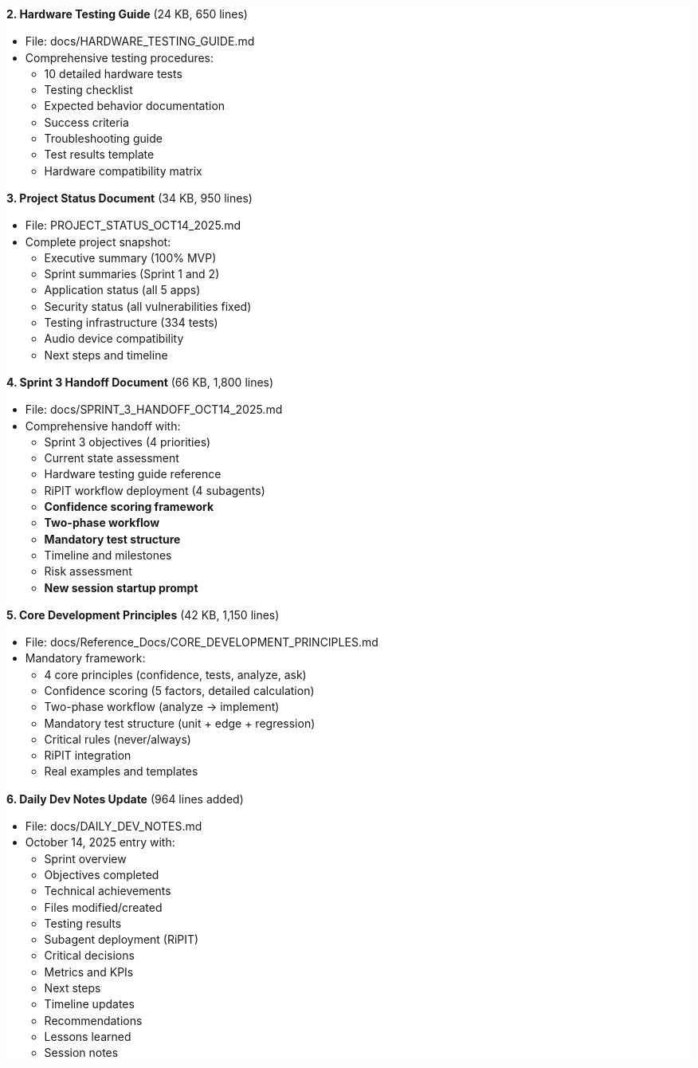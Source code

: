 **2. Hardware Testing Guide** (24 KB, 650 lines)
- File: docs/HARDWARE_TESTING_GUIDE.md
- Comprehensive testing procedures:
  - 10 detailed hardware tests
  - Testing checklist
  - Expected behavior documentation
  - Success criteria
  - Troubleshooting guide
  - Test results template
  - Hardware compatibility matrix

**3. Project Status Document** (34 KB, 950 lines)
- File: PROJECT_STATUS_OCT14_2025.md
- Complete project snapshot:
  - Executive summary (100% MVP)
  - Sprint summaries (Sprint 1 and 2)
  - Application status (all 5 apps)
  - Security status (all vulnerabilities fixed)
  - Testing infrastructure (334 tests)
  - Audio device compatibility
  - Next steps and timeline

**4. Sprint 3 Handoff Document** (66 KB, 1,800 lines)
- File: docs/SPRINT_3_HANDOFF_OCT14_2025.md
- Comprehensive handoff with:
  - Sprint 3 objectives (4 priorities)
  - Current state assessment
  - Hardware testing guide reference
  - RiPIT workflow deployment (4 subagents)
  - **Confidence scoring framework**
  - **Two-phase workflow**
  - **Mandatory test structure**
  - Timeline and milestones
  - Risk assessment
  - **New session startup prompt**

**5. Core Development Principles** (42 KB, 1,150 lines)
- File: docs/Reference_Docs/CORE_DEVELOPMENT_PRINCIPLES.md
- Mandatory framework:
  - 4 core principles (confidence, tests, analyze, ask)
  - Confidence scoring (5 factors, detailed calculation)
  - Two-phase workflow (analyze → implement)
  - Mandatory test structure (unit + edge + regression)
  - Critical rules (never/always)
  - RiPIT integration
  - Real examples and templates

**6. Daily Dev Notes Update** (964 lines added)
- File: docs/DAILY_DEV_NOTES.md
- October 14, 2025 entry with:
  - Sprint overview
  - Objectives completed
  - Technical achievements
  - Files modified/created
  - Testing results
  - Subagent deployment (RiPIT)
  - Critical decisions
  - Metrics and KPIs
  - Next steps
  - Timeline updates
  - Recommendations
  - Lessons learned
  - Session notes
